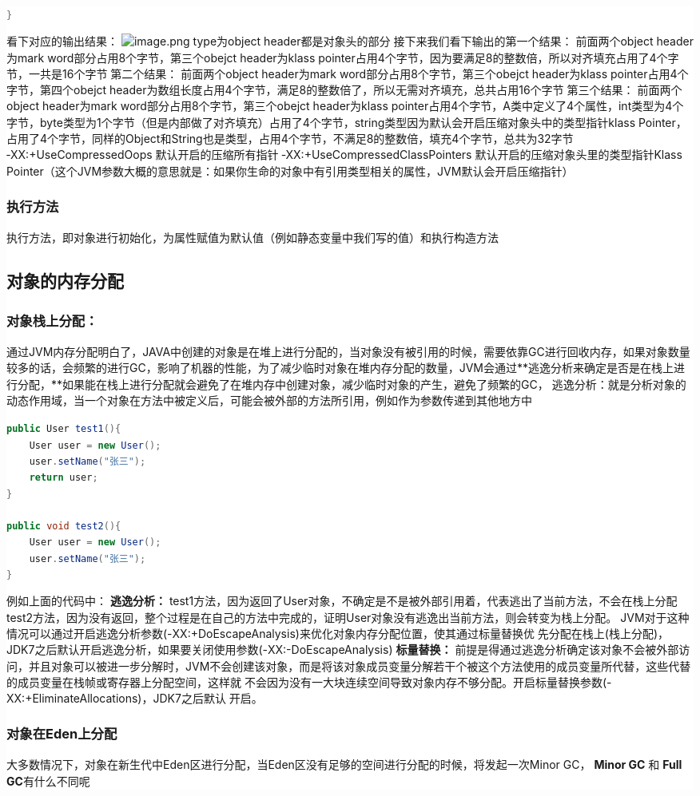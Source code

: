 ```java
}
```
 看下对应的输出结果：
![image.png](https://cdn.nlark.com/yuque/0/2024/png/26026237/1704792270347-485dd5d5-232f-44a6-8dcf-9a82bec0dedc.png#averageHue=%23242528&clientId=u4f2d7391-aed2-4&from=paste&height=878&id=u3f771ca0&originHeight=1756&originWidth=2238&originalType=binary&ratio=2&rotation=0&showTitle=false&size=309634&status=done&style=none&taskId=u168d660c-becc-47b4-8155-35935018674&title=&width=1119)
type为object header都是对象头的部分
接下来我们看下输出的第一个结果：
前面两个object header为mark word部分占用8个字节，第三个obejct header为klass pointer占用4个字节，因为要满足8的整数倍，所以对齐填充占用了4个字节，一共是16个字节
第二个结果：
前面两个object header为mark word部分占用8个字节，第三个obejct header为klass pointer占用4个字节，第四个obejct header为数组长度占用4个字节，满足8的整数倍了，所以无需对齐填充，总共占用16个字节
第三个结果：
前面两个object header为mark word部分占用8个字节，第三个obejct header为klass pointer占用4个字节，A类中定义了4个属性，int类型为4个字节，byte类型为1个字节（但是内部做了对齐填充）占用了4个字节，string类型因为默认会开启压缩对象头中的类型指针klass Pointer，占用了4个字节，同样的Object和String也是类型，占用4个字节，不满足8的整数倍，填充4个字节，总共为32字节
 ‐XX:+UseCompressedOops 默认开启的压缩所有指针
‐XX:+UseCompressedClassPointers 默认开启的压缩对象头里的类型指针Klass Pointer（这个JVM参数大概的意思就是：如果你生命的对象中有引用类型相关的属性，JVM默认会开启压缩指针）
### 执行<init>方法
执行<init>方法，即对象进行初始化，为属性赋值为默认值（例如静态变量中我们写的值）和执行构造方法

## 对象的内存分配
### 对象栈上分配：
通过JVM内存分配明白了，JAVA中创建的对象是在堆上进行分配的，当对象没有被引用的时候，需要依靠GC进行回收内存，如果对象数量较多的话，会频繁的进行GC，影响了机器的性能，为了减少临时对象在堆内存分配的数量，JVM会通过**逃逸分析来确定是否是在栈上进行分配，**如果能在栈上进行分配就会避免了在堆内存中创建对象，减少临时对象的产生，避免了频繁的GC，
逃逸分析：就是分析对象的动态作用域，当一个对象在方法中被定义后，可能会被外部的方法所引用，例如作为参数传递到其他地方中
```java
public User test1(){
    User user = new User();
    user.setName("张三");
    return user;
}

public void test2(){
    User user = new User();
    user.setName("张三");
}
```
例如上面的代码中：
**逃逸分析：**
test1方法，因为返回了User对象，不确定是不是被外部引用着，代表逃出了当前方法，不会在栈上分配
test2方法，因为没有返回，整个过程是在自己的方法中完成的，证明User对象没有逃逸出当前方法，则会转变为栈上分配。
JVM对于这种情况可以通过开启逃逸分析参数(-XX:+DoEscapeAnalysis)来优化对象内存分配位置，使其通过标量替换优 先分配在栈上(栈上分配)，JDK7之后默认开启逃逸分析，如果要关闭使用参数(-XX:-DoEscapeAnalysis)
**标量替换：**
前提是得通过逃逸分析确定该对象不会被外部访问，并且对象可以被进一步分解时，JVM不会创建该对象，而是将该对象成员变量分解若干个被这个方法使用的成员变量所代替，这些代替的成员变量在栈帧或寄存器上分配空间，这样就 不会因为没有一大块连续空间导致对象内存不够分配。开启标量替换参数(-XX:+EliminateAllocations)，JDK7之后默认 开启。
### 对象在Eden上分配
大多数情况下，对象在新生代中Eden区进行分配，当Eden区没有足够的空间进行分配的时候，将发起一次Minor GC，
**Minor GC** 和 **Full GC**有什么不同呢
